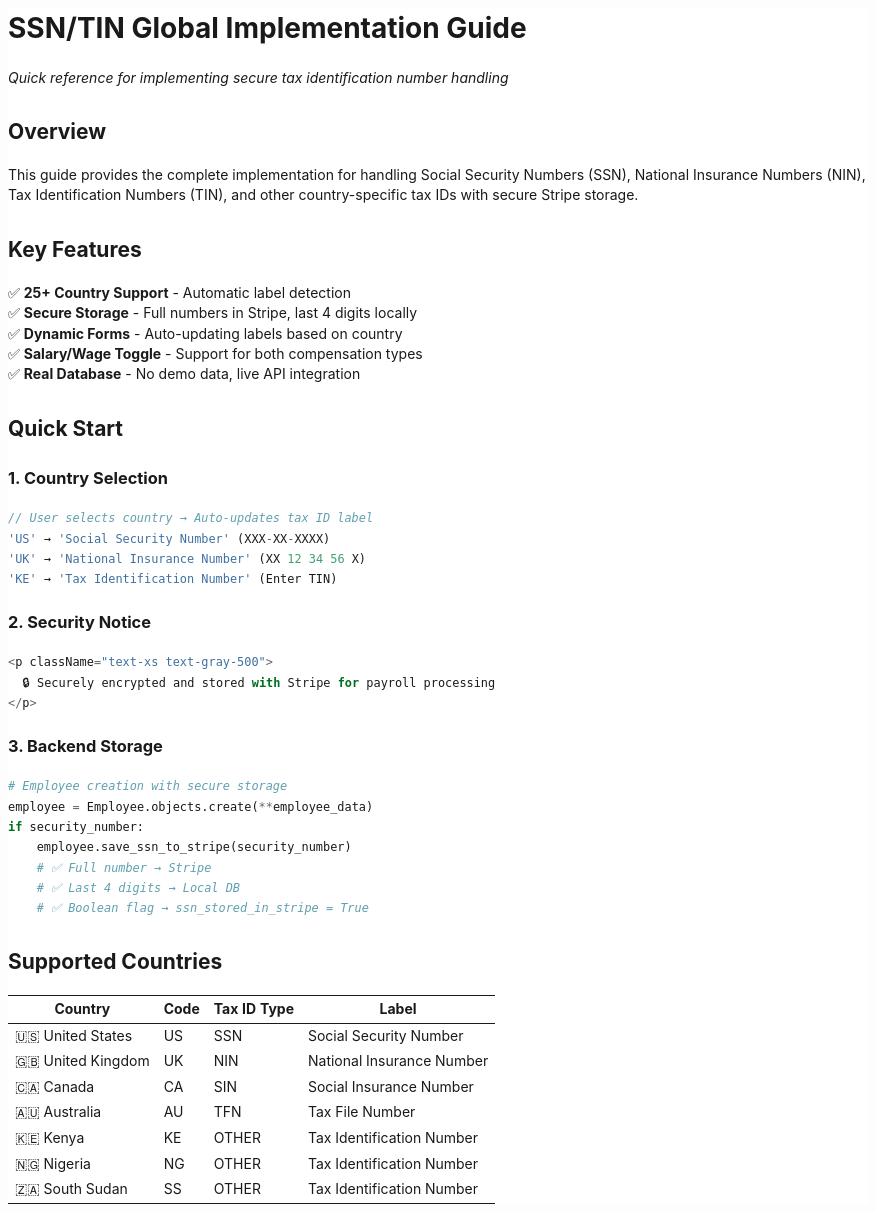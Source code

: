 # SSN/TIN Global Implementation Guide

*Quick reference for implementing secure tax identification number handling*

## Overview

This guide provides the complete implementation for handling Social Security Numbers (SSN), National Insurance Numbers (NIN), Tax Identification Numbers (TIN), and other country-specific tax IDs with secure Stripe storage.

## Key Features

✅ **25+ Country Support** - Automatic label detection  
✅ **Secure Storage** - Full numbers in Stripe, last 4 digits locally  
✅ **Dynamic Forms** - Auto-updating labels based on country  
✅ **Salary/Wage Toggle** - Support for both compensation types  
✅ **Real Database** - No demo data, live API integration  

## Quick Start

### 1. Country Selection
```javascript
// User selects country → Auto-updates tax ID label
'US' → 'Social Security Number' (XXX-XX-XXXX)
'UK' → 'National Insurance Number' (XX 12 34 56 X)
'KE' → 'Tax Identification Number' (Enter TIN)
```

### 2. Security Notice
```javascript
<p className="text-xs text-gray-500">
  🔒 Securely encrypted and stored with Stripe for payroll processing
</p>
```

### 3. Backend Storage
```python
# Employee creation with secure storage
employee = Employee.objects.create(**employee_data)
if security_number:
    employee.save_ssn_to_stripe(security_number)
    # ✅ Full number → Stripe
    # ✅ Last 4 digits → Local DB
    # ✅ Boolean flag → ssn_stored_in_stripe = True
```

## Supported Countries

| Country | Code | Tax ID Type | Label |
|---------|------|-------------|-------|
| 🇺🇸 United States | US | SSN | Social Security Number |
| 🇬🇧 United Kingdom | UK | NIN | National Insurance Number |
| 🇨🇦 Canada | CA | SIN | Social Insurance Number |
| 🇦🇺 Australia | AU | TFN | Tax File Number |
| 🇰🇪 Kenya | KE | OTHER | Tax Identification Number |
| 🇳🇬 Nigeria | NG | OTHER | Tax Identification Number |
| 🇿🇦 South Sudan | SS | OTHER | Tax Identification Number |